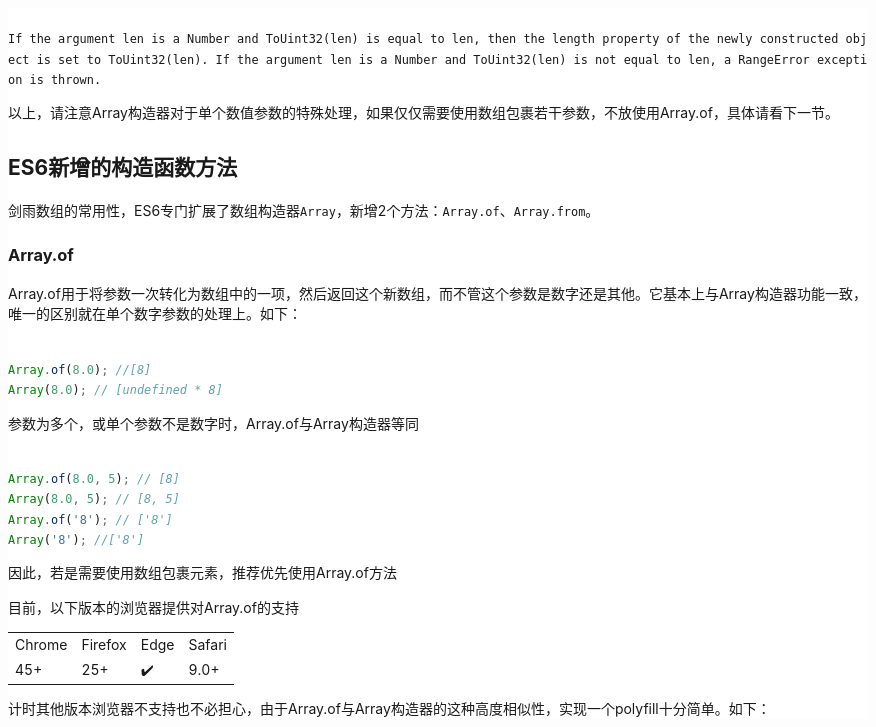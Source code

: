 ```

If the argument len is a Number and ToUint32(len) is equal to len, then the length property of the newly constructed object is set to ToUint32(len). If the argument len is a Number and ToUint32(len) is not equal to len, a RangeError exception is thrown.

```

以上，请注意Array构造器对于单个数值参数的特殊处理，如果仅仅需要使用数组包裹若干参数，不放使用Array.of，具体请看下一节。

## ES6新增的构造函数方法

剑雨数组的常用性，ES6专门扩展了数组构造器`Array`，新增2个方法：`Array.of`、`Array.from`。

### Array.of

Array.of用于将参数一次转化为数组中的一项，然后返回这个新数组，而不管这个参数是数字还是其他。它基本上与Array构造器功能一致，唯一的区别就在单个数字参数的处理上。如下：

```js

Array.of(8.0); //[8]
Array(8.0); // [undefined * 8]

```

参数为多个，或单个参数不是数字时，Array.of与Array构造器等同

```js

Array.of(8.0, 5); // [8]
Array(8.0, 5); // [8, 5]
Array.of('8'); // ['8']
Array('8'); //['8']

```

因此，若是需要使用数组包裹元素，推荐优先使用Array.of方法

目前，以下版本的浏览器提供对Array.of的支持

<table>
	<tr>
		<td>Chrome</td>
		<td>Firefox</td>
		<td>Edge</td>
		<td>Safari</td>
	</tr>
	<tr>
		<td>45+</td>
		<td>25+</td>
		<td>✔️</td>
		<td>9.0+</td>
	</tr>
</table>

计时其他版本浏览器不支持也不必担心，由于Array.of与Array构造器的这种高度相似性，实现一个polyfill十分简单。如下：
